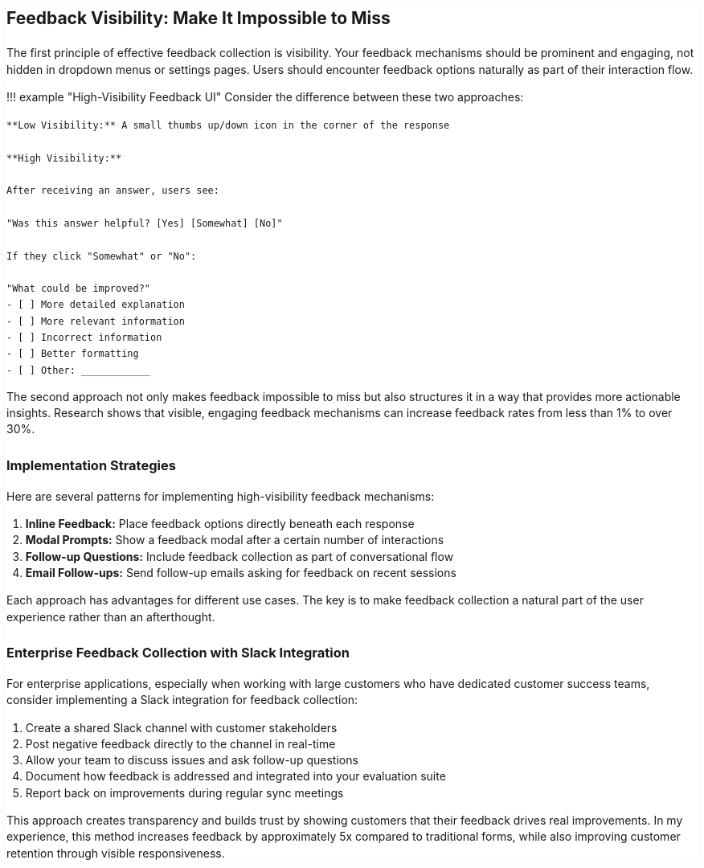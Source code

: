 ## Feedback Visibility: Make It Impossible to Miss

The first principle of effective feedback collection is visibility. Your feedback mechanisms should be prominent and engaging, not hidden in dropdown menus or settings pages. Users should encounter feedback options naturally as part of their interaction flow.

!!! example "High-Visibility Feedback UI"
Consider the difference between these two approaches:

    **Low Visibility:** A small thumbs up/down icon in the corner of the response

    **High Visibility:**

    After receiving an answer, users see:

    "Was this answer helpful? [Yes] [Somewhat] [No]"

    If they click "Somewhat" or "No":

    "What could be improved?"
    - [ ] More detailed explanation
    - [ ] More relevant information
    - [ ] Incorrect information
    - [ ] Better formatting
    - [ ] Other: ____________

The second approach not only makes feedback impossible to miss but also structures it in a way that provides more actionable insights. Research shows that visible, engaging feedback mechanisms can increase feedback rates from less than 1% to over 30%.

### Implementation Strategies

Here are several patterns for implementing high-visibility feedback mechanisms:

1. **Inline Feedback:** Place feedback options directly beneath each response
2. **Modal Prompts:** Show a feedback modal after a certain number of interactions
3. **Follow-up Questions:** Include feedback collection as part of conversational flow
4. **Email Follow-ups:** Send follow-up emails asking for feedback on recent sessions

Each approach has advantages for different use cases. The key is to make feedback collection a natural part of the user experience rather than an afterthought.

### Enterprise Feedback Collection with Slack Integration

For enterprise applications, especially when working with large customers who have dedicated customer success teams, consider implementing a Slack integration for feedback collection:

1. Create a shared Slack channel with customer stakeholders
2. Post negative feedback directly to the channel in real-time
3. Allow your team to discuss issues and ask follow-up questions
4. Document how feedback is addressed and integrated into your evaluation suite
5. Report back on improvements during regular sync meetings

This approach creates transparency and builds trust by showing customers that their feedback drives real improvements. In my experience, this method increases feedback by approximately 5x compared to traditional forms, while also improving customer retention through visible responsiveness.
